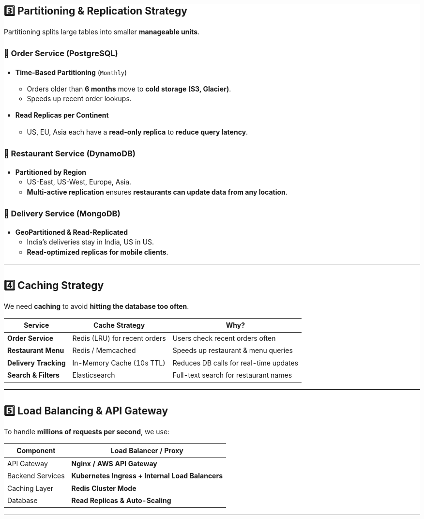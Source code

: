 ## **3️⃣ Partitioning & Replication Strategy**

Partitioning splits large tables into smaller **manageable units**.

### **📌 Order Service (PostgreSQL)**

- **Time-Based Partitioning** (`Monthly`)

  - Orders older than **6 months** move to **cold storage (S3, Glacier)**.
  - Speeds up recent order lookups.

- **Read Replicas per Continent**
  - US, EU, Asia each have a **read-only replica** to **reduce query latency**.

### **📌 Restaurant Service (DynamoDB)**

- **Partitioned by Region**
  - US-East, US-West, Europe, Asia.
  - **Multi-active replication** ensures **restaurants can update data from any location**.

### **📌 Delivery Service (MongoDB)**

- **GeoPartitioned & Read-Replicated**
  - India’s deliveries stay in India, US in US.
  - **Read-optimized replicas for mobile clients**.

---

## **4️⃣ Caching Strategy**

We need **caching** to avoid **hitting the database too often**.

| Service               | Cache Strategy                | Why?                                   |
| --------------------- | ----------------------------- | -------------------------------------- |
| **Order Service**     | Redis (LRU) for recent orders | Users check recent orders often        |
| **Restaurant Menu**   | Redis / Memcached             | Speeds up restaurant & menu queries    |
| **Delivery Tracking** | In-Memory Cache (10s TTL)     | Reduces DB calls for real-time updates |
| **Search & Filters**  | Elasticsearch                 | Full-text search for restaurant names  |

---

## **5️⃣ Load Balancing & API Gateway**

To handle **millions of requests per second**, we use:

| Component        | Load Balancer / Proxy                            |
| ---------------- | ------------------------------------------------ |
| API Gateway      | **Nginx / AWS API Gateway**                      |
| Backend Services | **Kubernetes Ingress + Internal Load Balancers** |
| Caching Layer    | **Redis Cluster Mode**                           |
| Database         | **Read Replicas & Auto-Scaling**                 |

---